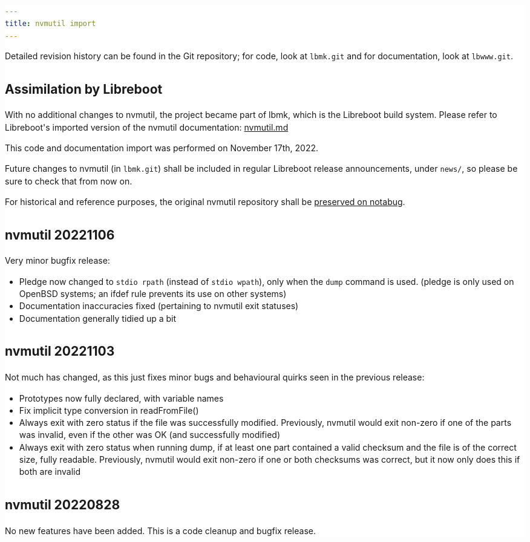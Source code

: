 ```yaml
---
title: nvmutil import
---
```


Detailed revision history can be found in the Git repository; for code,
look at `lbmk.git` and for documentation, look at `lbwww.git`.

## Assimilation by Libreboot

With no additional changes to nvmutil, the project became part of lbmk,
which is the Libreboot build system. Please refer to Libreboot's imported
version of the nvmutil documentation: [nvmutil.md](nvmutil)

This code and documentation import was performed on November 17th, 2022.

Future changes to nvmutil (in `lbmk.git`) shall be included in regular
Libreboot release announcements, under `news/`, so please be sure to
check that from now on.

For historical and reference purposes, the original nvmutil repository
shall be [preserved on notabug](https://notabug.org/osboot/nvmutil).

## nvmutil 20221106

Very minor bugfix release:

* Pledge now changed to `stdio rpath` (instead of `stdio wpath`), only
  when the `dump` command is used. (pledge is only used on OpenBSD
  systems; an ifdef rule prevents its use on other systems)
* Documentation inaccuracies fixed (pertaining to nvmutil exit statuses)
* Documentation generally tidied up a bit

## nvmutil 20221103

Not much has changed, as this just fixes minor bugs and behavioural
quirks seen in the previous release:

* Prototypes now fully declared, with variable names
* Fix implicit type conversion in readFromFile()
* Always exit with zero status if the file was successfully modified.
  Previously, nvmutil would exit non-zero if one of the parts was invalid,
  even if the other was OK (and successfully modified)
* Always exit with zero status when running dump, if at least one
  part contained a valid checksum and the file is of the correct size,
  fully readable. Previously, nvmutil would exit non-zero if one or both
  checksums was correct, but it now only does this if both are invalid

## nvmutil 20220828

No new features have been added. This is a code cleanup and bugfix release.
